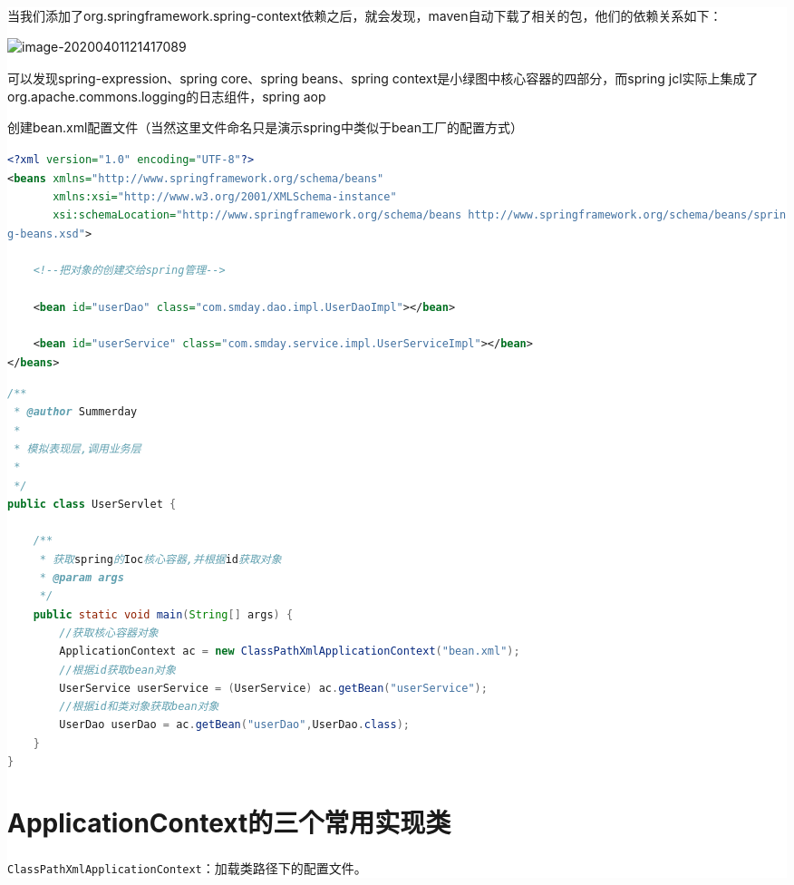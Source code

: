 当我们添加了org.springframework.spring-context依赖之后，就会发现，maven自动下载了相关的包，他们的依赖关系如下：

![image-20200401121417089](C:\Users\13327\AppData\Roaming\Typora\typora-user-images\image-20200401121417089.png)

可以发现spring-expression、spring core、spring beans、spring context是小绿图中核心容器的四部分，而spring jcl实际上集成了org.apache.commons.logging的日志组件，spring aop



创建bean.xml配置文件（当然这里文件命名只是演示spring中类似于bean工厂的配置方式）

```xml
<?xml version="1.0" encoding="UTF-8"?>
<beans xmlns="http://www.springframework.org/schema/beans"
       xmlns:xsi="http://www.w3.org/2001/XMLSchema-instance"
       xsi:schemaLocation="http://www.springframework.org/schema/beans http://www.springframework.org/schema/beans/spring-beans.xsd">

    <!--把对象的创建交给spring管理-->

    <bean id="userDao" class="com.smday.dao.impl.UserDaoImpl"></bean>

    <bean id="userService" class="com.smday.service.impl.UserServiceImpl"></bean>
</beans>
```

```java
/**
 * @author Summerday
 *
 * 模拟表现层,调用业务层
 *
 */
public class UserServlet {

    /**
     * 获取spring的Ioc核心容器,并根据id获取对象
     * @param args
     */
    public static void main(String[] args) {
        //获取核心容器对象
        ApplicationContext ac = new ClassPathXmlApplicationContext("bean.xml");
        //根据id获取bean对象
        UserService userService = (UserService) ac.getBean("userService");
        //根据id和类对象获取bean对象
        UserDao userDao = ac.getBean("userDao",UserDao.class);
    }
}
```



# ApplicationContext的三个常用实现类

`ClassPathXmlApplicationContext`：加载类路径下的配置文件。
